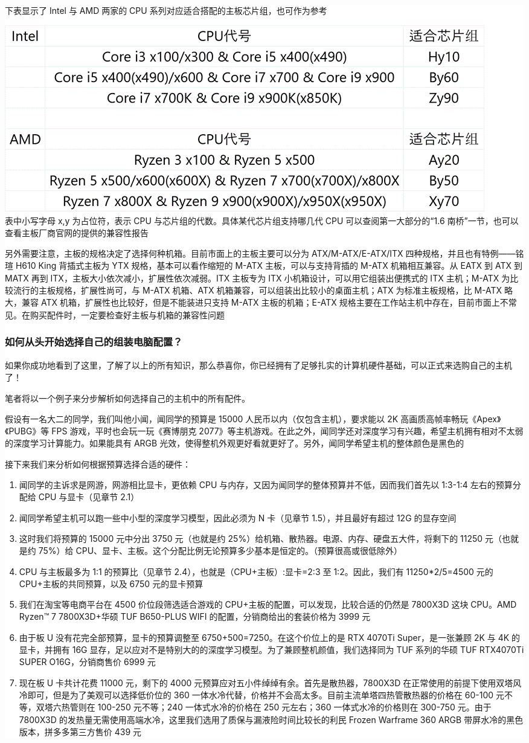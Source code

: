 下表显示了 Intel 与 AMD 两家的 CPU 系列对应适合搭配的主板芯片组，也可作为参考

![主板芯片组](./resource/主板芯片组.png)  
表中小写字母 x,y 为占位符，表示 CPU 与芯片组的代数。具体某代芯片组支持哪几代 CPU 可以查阅第一大部分的“1.6 南桥”一节，也可以查看主板厂商官网的提供的兼容性报告

另外需要注意，主板的规格决定了选择何种机箱。目前市面上的主板主要可以分为 ATX/M-ATX/E-ATX/ITX 四种规格，并且也有特例——铭瑄 H610 King 背插式主板为 YTX 规格，基本可以看作缩短的 M-ATX 主板，可以与支持背插的 M-ATX 机箱相互兼容。从 EATX 到 ATX 到 MATX 再到 ITX，主板大小依次减小，扩展性依次减弱。ITX 主板专为 ITX 小机箱设计，可以用它组装出便携式的 ITX 主机；M-ATX 为比较流行的主板规格，扩展性尚可，与 M-ATX 机箱、ATX 机箱兼容，可以组装出比较小的桌面主机；ATX 为标准主板规格，比 M-ATX 略大，兼容 ATX 机箱，扩展性也比较好，但是不能装进只支持 M-ATX 主板的机箱；E-ATX 规格主要在工作站主机中存在，目前市面上不常见。在购买配件时，一定要检查好主板与机箱的兼容性问题

### 如何从头开始选择自己的组装电脑配置？

如果你成功地看到了这里，了解了以上的所有知识，那么恭喜你，你已经拥有了足够扎实的计算机硬件基础，可以正式来选购自己的主机了！

笔者将以一个例子来分步解析如何选择自己的主机中的所有配件。

假设有一名大二的同学，我们叫他小闻，闻同学的预算是 15000 人民币以内（仅包含主机），要求能以 2K 高画质高帧率畅玩《Apex》《PUBG》等 FPS 游戏，平时也会玩一玩《赛博朋克 2077》等主机游戏。在此之外，闻同学还对深度学习有兴趣，希望主机拥有相对不太弱的深度学习计算能力。如果能具有 ARGB 光效，使得整机外观更好看就更好了。另外，闻同学希望主机的整体颜色是黑色的

接下来我们来分析如何根据预算选择合适的硬件：

1. 闻同学的主诉求是网游，网游相比显卡，更依赖 CPU 与内存，又因为闻同学的整体预算并不低，因而我们首先以 1:3-1:4 左右的预算分配给 CPU 与显卡（见章节 2.1）

2. 闻同学希望主机可以跑一些中小型的深度学习模型，因此必须为 N 卡（见章节 1.5），并且最好有超过 12G 的显存空间

3. 这时我们将预算的 15000 元中分出 3750 元（也就是约 25%）给机箱、散热器。电源、内存、硬盘五大件，将剩下的 11250 元（也就是约 75%）给 CPU、显卡、主板。这个分配比例无论预算多少基本是恒定的。（预算很高或很低除外）

4. CPU 与主板最多为 1:1 的预算比（见章节 2.4），也就是（CPU+主板）:显卡=2:3 至 1:2。因此，我们有 11250\*2/5=4500 元的 CPU+主板的共同预算，以及 6750 元的显卡预算

5. 我们在淘宝等电商平台在 4500 价位段筛选适合游戏的 CPU+主板的配置，可以发现，比较合适的仍然是 7800X3D 这块 CPU。AMD Ryzen™ 7 7800X3D+华硕 TUF B650-PLUS WIFI 的配置，分销商给出的套装价格为 3999 元

6. 由于板 U 没有花完全部预算，显卡的预算调整至 6750+500=7250。在这个价位上的是 RTX 4070Ti Super，是一张兼顾 2K 与 4K 的显卡，并拥有 16G 显存，足以应对不是特别大的的深度学习模型。为了兼顾整机颜值，我们选择同为 TUF 系列的华硕 TUF RTX4070Ti SUPER O16G，分销商售价 6999 元

7. 现在板 U 卡共计花费 11000 元，剩下的 4000 元预算应对五小件绰绰有余。首先是散热器，7800X3D 在正常使用的前提下使用双塔风冷即可，但是为了美观可以选择低价位的 360 一体水冷代替，价格并不会高太多。目前主流单塔四热管散热器的价格在 60-100 元不等，双塔六热管则在 100-250 元不等；240 一体式水冷的价格在 250 元左右；360 一体式水冷的价格则在 300-750 元。由于 7800X3D 的发热量无需使用高端水冷，这里我们选用了质保与漏液险时间比较长的利民 Frozen Warframe 360 ARGB 带屏水冷的黑色版本，拼多多第三方售价 439 元
